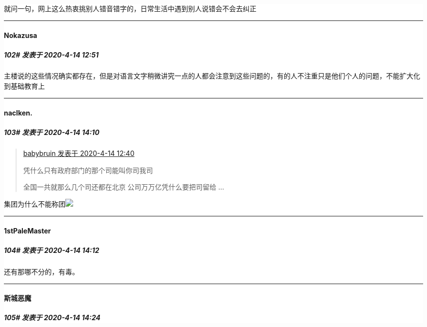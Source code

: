 


就问一句，网上这么热衷挑别人错音错字的，日常生活中遇到别人说错会不会去纠正







-----

####  Nokazusa  
##### 102#       发表于 2020-4-14 12:51




主楼说的这些情况确实都存在，但是对语言文字稍微讲究一点的人都会注意到这些问题的，有的人不注重只是他们个人的问题，不能扩大化到基础教育上







-----

####  naclken.  
##### 103#       发表于 2020-4-14 14:10



<blockquote><a href="httphttps://bbs.saraba1st.com/2b/forum.php?mod=redirect&amp;goto=findpost&amp;pid=47075146&amp;ptid=1924032" target="_blank">babybruin 发表于 2020-4-14 12:40</a>

凭什么只有政府部门的那个司能叫你司我司


全国一共就那么几个司还都在北京 公司万万亿凭什么要把司留给 ...</blockquote>
集团为什么不能称团<img src="https://static.saraba1st.com/image/smiley/face2017/068.png" referrerpolicy="no-referrer">







-----

####  1stPaleMaster  
##### 104#       发表于 2020-4-14 14:12




还有那哪不分的，有毒。







-----

####  斯城恶魔  
##### 105#       发表于 2020-4-14 14:24
